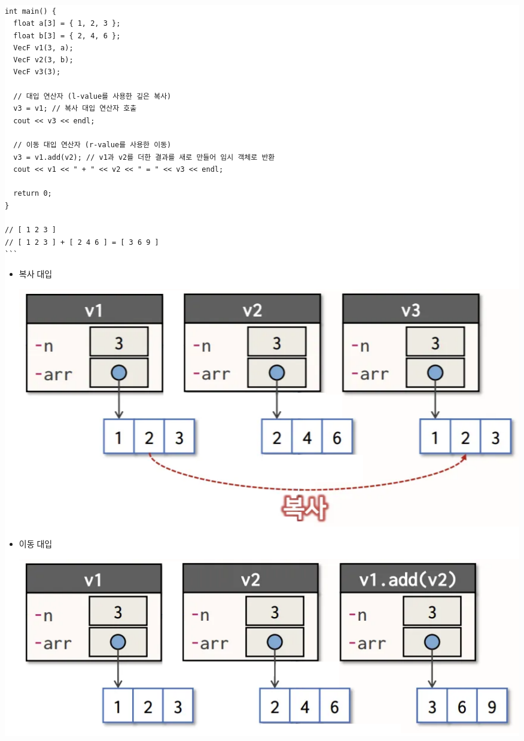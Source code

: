     int main() {
      float a[3] = { 1, 2, 3 };
      float b[3] = { 2, 4, 6 };
      VecF v1(3, a);
      VecF v2(3, b);
      VecF v3(3);
    
      // 대입 연산자 (l-value를 사용한 깊은 복사)
      v3 = v1; // 복사 대입 연산자 호출
      cout << v3 << endl;
    
      // 이동 대입 연산자 (r-value를 사용한 이동)
      v3 = v1.add(v2); // v1과 v2를 더한 결과를 새로 만들어 임시 객체로 반환
      cout << v1 << " + " << v2 << " = " << v3 << endl;
    
      return 0;
    }
    
    // [ 1 2 3 ]
    // [ 1 2 3 ] + [ 2 4 6 ] = [ 3 6 9 ]
    ```
    
- 복사 대입
    
    ![image.png](/assets/img/knou/cpp/2025-06-23-knou-cpp-9/b5f995f9-639d-4a18-85c2-ef6668e6bc06.png)
    
- 이동 대입
    
    ![image.png](/assets/img/knou/cpp/2025-06-23-knou-cpp-9/c82969e3-df83-4654-a2d2-6aaad4fe2a56.png)
    